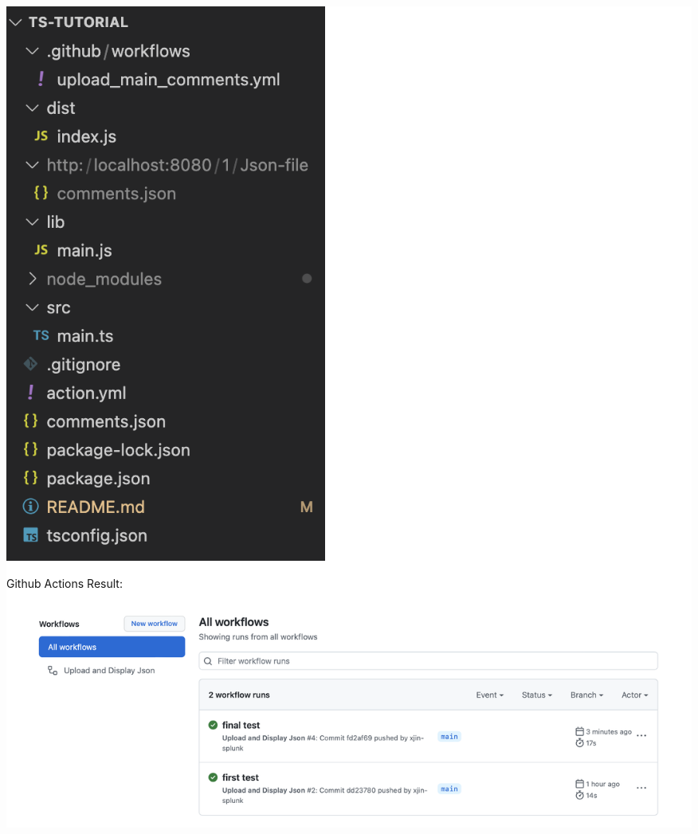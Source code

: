 <img src="img/final_test_file_hierarchy.png" alt="File Hierarchy" width="400"/>
<p >

Github Actions Result:
<p align="center">
<img src="img/final_test1.png" alt="File Hierarchy" width="800"/>
